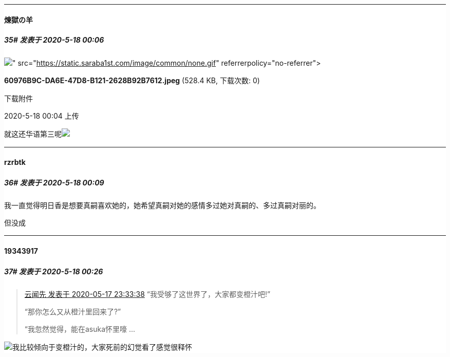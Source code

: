 


-----

####  煉獄の羊  
##### 35#       发表于 2020-5-18 00:06




<img src="https://img.saraba1st.com/forum/202005/18/000443uyxoqucacxxwyisq.jpeg" referrerpolicy="no-referrer">" src="https://static.saraba1st.com/image/common/none.gif" referrerpolicy="no-referrer">


<strong>60976B9C-DA6E-47D8-B121-2628B92B7612.jpeg</strong> (528.4 KB, 下载次数: 0)

下载附件

2020-5-18 00:04 上传







就这还华语第三呢<img src="https://static.saraba1st.com/image/smiley/face2017/090.png" referrerpolicy="no-referrer"> 







-----

####  rzrbtk  
##### 36#       发表于 2020-5-18 00:09




我一直觉得明日香是想要真嗣喜欢她的，她希望真嗣对她的感情多过她对真嗣的、多过真嗣对丽的。

但没成







-----

####  19343917  
##### 37#       发表于 2020-5-18 00:26



<blockquote><a href="httphttps://bbs.saraba1st.com/2b/forum.php?mod=redirect&amp;goto=findpost&amp;pid=47457712&amp;ptid=1935755" target="_blank">云闻先 发表于 2020-05-17 23:33:38</a>
“我受够了这世界了，大家都变橙汁吧!”

“那你怎么又从橙汁里回来了?”

“我忽然觉得，能在asuka怀里嚎 ...</blockquote><img src="https://static.saraba1st.com/image/smiley/face2017/001.png" referrerpolicy="no-referrer">我比较倾向于变橙汁的，大家死前的幻觉看了感觉很释怀
